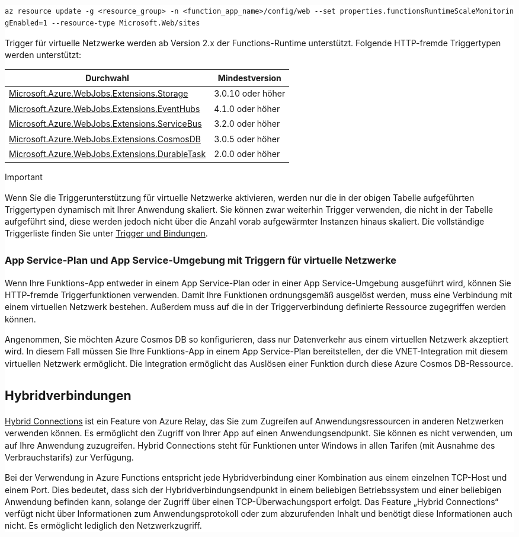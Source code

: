 ```azurecli-interactive
az resource update -g <resource_group> -n <function_app_name>/config/web --set properties.functionsRuntimeScaleMonitoringEnabled=1 --resource-type Microsoft.Web/sites
```

Trigger für virtuelle Netzwerke werden ab Version 2.x der Functions-Runtime unterstützt. Folgende HTTP-fremde Triggertypen werden unterstützt:

| Durchwahl | Mindestversion |
|-----------|---------| 
|[Microsoft.Azure.WebJobs.Extensions.Storage](https://www.nuget.org/packages/Microsoft.Azure.WebJobs.Extensions.Storage/) | 3.0.10 oder höher |
|[Microsoft.Azure.WebJobs.Extensions.EventHubs](https://www.nuget.org/packages/Microsoft.Azure.WebJobs.Extensions.EventHubs)| 4.1.0 oder höher|
|[Microsoft.Azure.WebJobs.Extensions.ServiceBus](https://www.nuget.org/packages/Microsoft.Azure.WebJobs.Extensions.ServiceBus)| 3.2.0 oder höher|
|[Microsoft.Azure.WebJobs.Extensions.CosmosDB](https://www.nuget.org/packages/Microsoft.Azure.WebJobs.Extensions.CosmosDB)| 3.0.5 oder höher|
|[Microsoft.Azure.WebJobs.Extensions.DurableTask](https://www.nuget.org/packages/Microsoft.Azure.WebJobs.Extensions.DurableTask)| 2.0.0 oder höher|

> [!IMPORTANT]
> Wenn Sie die Triggerunterstützung für virtuelle Netzwerke aktivieren, werden nur die in der obigen Tabelle aufgeführten Triggertypen dynamisch mit Ihrer Anwendung skaliert. Sie können zwar weiterhin Trigger verwenden, die nicht in der Tabelle aufgeführt sind, diese werden jedoch nicht über die Anzahl vorab aufgewärmter Instanzen hinaus skaliert. Die vollständige Triggerliste finden Sie unter [Trigger und Bindungen](./functions-triggers-bindings.md#supported-bindings).

### <a name="app-service-plan-and-app-service-environment-with-virtual-network-triggers"></a>App Service-Plan und App Service-Umgebung mit Triggern für virtuelle Netzwerke

Wenn Ihre Funktions-App entweder in einem App Service-Plan oder in einer App Service-Umgebung ausgeführt wird, können Sie HTTP-fremde Triggerfunktionen verwenden. Damit Ihre Funktionen ordnungsgemäß ausgelöst werden, muss eine Verbindung mit einem virtuellen Netzwerk bestehen. Außerdem muss auf die in der Triggerverbindung definierte Ressource zugegriffen werden können.

Angenommen, Sie möchten Azure Cosmos DB so konfigurieren, dass nur Datenverkehr aus einem virtuellen Netzwerk akzeptiert wird. In diesem Fall müssen Sie Ihre Funktions-App in einem App Service-Plan bereitstellen, der die VNET-Integration mit diesem virtuellen Netzwerk ermöglicht. Die Integration ermöglicht das Auslösen einer Funktion durch diese Azure Cosmos DB-Ressource.

## <a name="hybrid-connections"></a>Hybridverbindungen

[Hybrid Connections](../service-bus-relay/relay-hybrid-connections-protocol.md) ist ein Feature von Azure Relay, das Sie zum Zugreifen auf Anwendungsressourcen in anderen Netzwerken verwenden können. Es ermöglicht den Zugriff von Ihrer App auf einen Anwendungsendpunkt. Sie können es nicht verwenden, um auf Ihre Anwendung zuzugreifen. Hybrid Connections steht für Funktionen unter Windows in allen Tarifen (mit Ausnahme des Verbrauchstarifs) zur Verfügung.

Bei der Verwendung in Azure Functions entspricht jede Hybridverbindung einer Kombination aus einem einzelnen TCP-Host und einem Port. Dies bedeutet, dass sich der Hybridverbindungsendpunkt in einem beliebigen Betriebssystem und einer beliebigen Anwendung befinden kann, solange der Zugriff über einen TCP-Überwachungsport erfolgt. Das Feature „Hybrid Connections“ verfügt nicht über Informationen zum Anwendungsprotokoll oder zum abzurufenden Inhalt und benötigt diese Informationen auch nicht. Es ermöglicht lediglich den Netzwerkzugriff.
